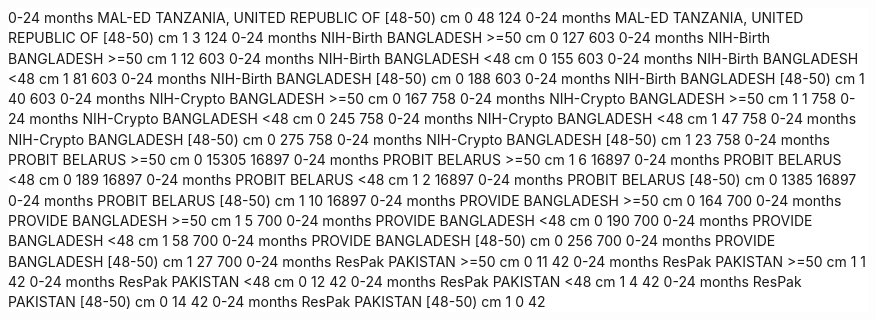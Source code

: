 0-24 months   MAL-ED           TANZANIA, UNITED REPUBLIC OF   [48-50) cm          0       48     124
0-24 months   MAL-ED           TANZANIA, UNITED REPUBLIC OF   [48-50) cm          1        3     124
0-24 months   NIH-Birth        BANGLADESH                     >=50 cm             0      127     603
0-24 months   NIH-Birth        BANGLADESH                     >=50 cm             1       12     603
0-24 months   NIH-Birth        BANGLADESH                     <48 cm              0      155     603
0-24 months   NIH-Birth        BANGLADESH                     <48 cm              1       81     603
0-24 months   NIH-Birth        BANGLADESH                     [48-50) cm          0      188     603
0-24 months   NIH-Birth        BANGLADESH                     [48-50) cm          1       40     603
0-24 months   NIH-Crypto       BANGLADESH                     >=50 cm             0      167     758
0-24 months   NIH-Crypto       BANGLADESH                     >=50 cm             1        1     758
0-24 months   NIH-Crypto       BANGLADESH                     <48 cm              0      245     758
0-24 months   NIH-Crypto       BANGLADESH                     <48 cm              1       47     758
0-24 months   NIH-Crypto       BANGLADESH                     [48-50) cm          0      275     758
0-24 months   NIH-Crypto       BANGLADESH                     [48-50) cm          1       23     758
0-24 months   PROBIT           BELARUS                        >=50 cm             0    15305   16897
0-24 months   PROBIT           BELARUS                        >=50 cm             1        6   16897
0-24 months   PROBIT           BELARUS                        <48 cm              0      189   16897
0-24 months   PROBIT           BELARUS                        <48 cm              1        2   16897
0-24 months   PROBIT           BELARUS                        [48-50) cm          0     1385   16897
0-24 months   PROBIT           BELARUS                        [48-50) cm          1       10   16897
0-24 months   PROVIDE          BANGLADESH                     >=50 cm             0      164     700
0-24 months   PROVIDE          BANGLADESH                     >=50 cm             1        5     700
0-24 months   PROVIDE          BANGLADESH                     <48 cm              0      190     700
0-24 months   PROVIDE          BANGLADESH                     <48 cm              1       58     700
0-24 months   PROVIDE          BANGLADESH                     [48-50) cm          0      256     700
0-24 months   PROVIDE          BANGLADESH                     [48-50) cm          1       27     700
0-24 months   ResPak           PAKISTAN                       >=50 cm             0       11      42
0-24 months   ResPak           PAKISTAN                       >=50 cm             1        1      42
0-24 months   ResPak           PAKISTAN                       <48 cm              0       12      42
0-24 months   ResPak           PAKISTAN                       <48 cm              1        4      42
0-24 months   ResPak           PAKISTAN                       [48-50) cm          0       14      42
0-24 months   ResPak           PAKISTAN                       [48-50) cm          1        0      42